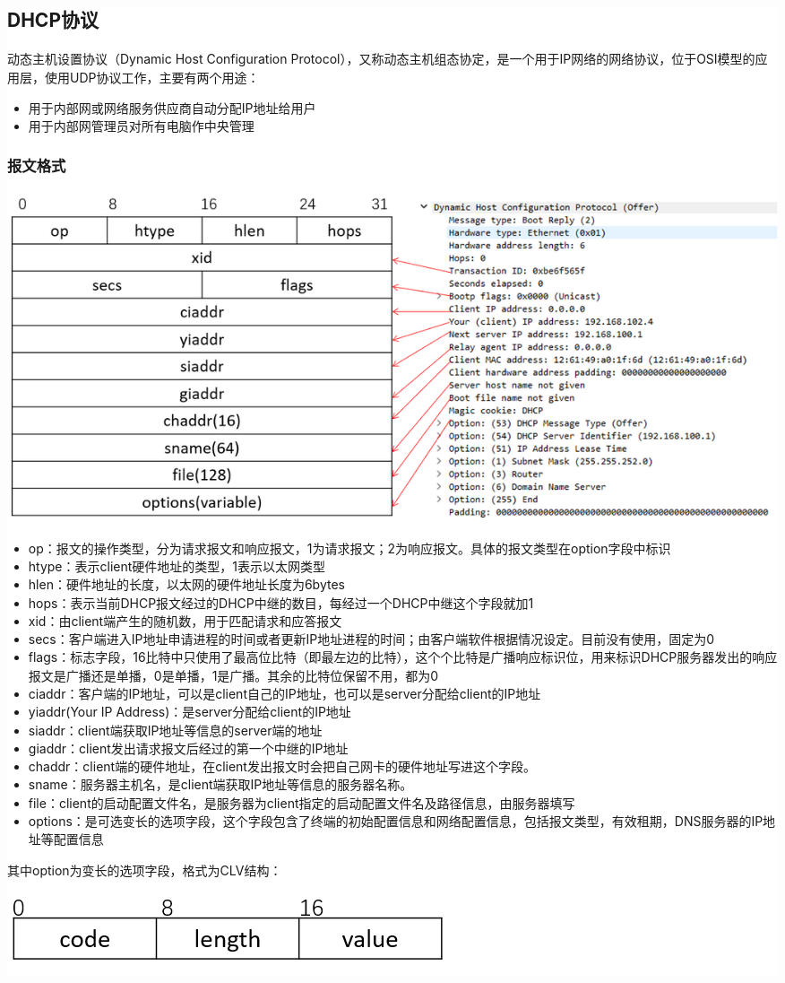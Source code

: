 ## DHCP协议

动态主机设置协议（Dynamic Host Configuration Protocol），又称动态主机组态协定，是一个用于IP网络的网络协议，位于OSI模型的应用层，使用UDP协议工作，主要有两个用途：

-   用于内部网或网络服务供应商自动分配IP地址给用户
-   用于内部网管理员对所有电脑作中央管理

### 报文格式

![image-20240807152804836](assets\image-20240807152804836.png)

-   op：报文的操作类型，分为请求报文和响应报文，1为请求报文；2为响应报文。具体的报文类型在option字段中标识
-   htype：表示client硬件地址的类型，1表示以太网类型
-   hlen：硬件地址的长度，以太网的硬件地址长度为6bytes
-   hops：表示当前DHCP报文经过的DHCP中继的数目，每经过一个DHCP中继这个字段就加1
-   xid：由client端产生的随机数，用于匹配请求和应答报文
-   secs：客户端进入IP地址申请进程的时间或者更新IP地址进程的时间；由客户端软件根据情况设定。目前没有使用，固定为0
-   flags：标志字段，16比特中只使用了最高位比特（即最左边的比特），这个个比特是广播响应标识位，用来标识DHCP服务器发出的响应报文是广播还是单播，0是单播，1是广播。其余的比特位保留不用，都为0
-   ciaddr：客户端的IP地址，可以是client自己的IP地址，也可以是server分配给client的IP地址
-   yiaddr(Your IP Address)：是server分配给client的IP地址
-   siaddr：client端获取IP地址等信息的server端的地址
-   giaddr：client发出请求报文后经过的第一个中继的IP地址
-   chaddr：client端的硬件地址，在client发出报文时会把自己网卡的硬件地址写进这个字段。
-   sname：服务器主机名，是client端获取IP地址等信息的服务器名称。
-   file：client的启动配置文件名，是服务器为client指定的启动配置文件名及路径信息，由服务器填写
-   options：是可选变长的选项字段，这个字段包含了终端的初始配置信息和网络配置信息，包括报文类型，有效租期，DNS服务器的IP地址等配置信息

其中option为变长的选项字段，格式为CLV结构：

![image-20240807153452462](assets\image-20240807153452462.png)
